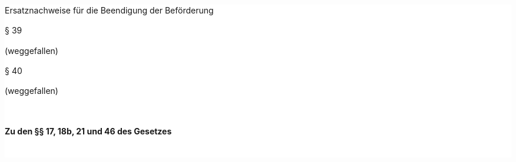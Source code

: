 Ersatznachweise für die Beendigung der Beförderung

</td>

</tr>

<tr>

<td style align="left" valign="top" charoff="50">

§ 39

</td>

<td style align="left" valign="top" charoff="50">

(weggefallen)

</td>

</tr>

<tr>

<td style align="left" valign="top" charoff="50">

§ 40

</td>

<td style align="left" valign="top" charoff="50">

(weggefallen)

</td>

</tr>

<tr>

<td style colspan="2" align="left" valign="top" charoff="50">

 

</td>

</tr>

<tr>

<td style colspan="2" align="left" valign="top" charoff="50">

<span style=";font-weight:bold">Zu den §§ 17, 18b, 21 und 46 des
Gesetzes</span>

</td>

</tr>

<tr>

<td style align="left" valign="top" charoff="50">

 

</td>
